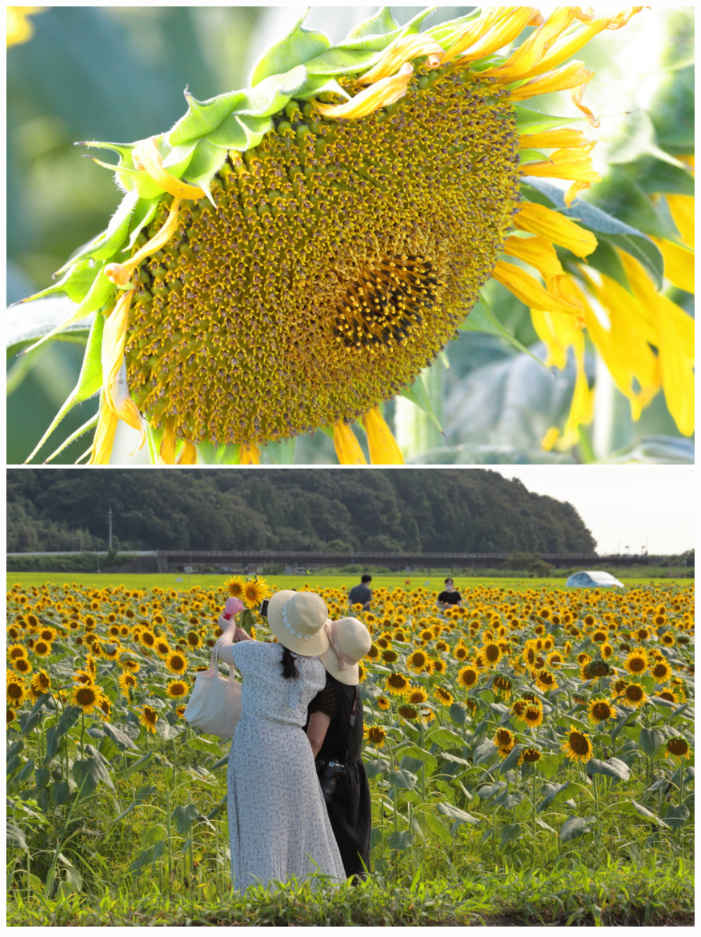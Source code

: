 <a href="20210820_077.JPG" data-lightbox="abc"><img src="20210820_077.JPG" alt="サンプル画像" width="900" /></a>
<a href="20210820_078.JPG" data-lightbox="abc"><img src="20210820_078.JPG" alt="サンプル画像" width="900" /></a>